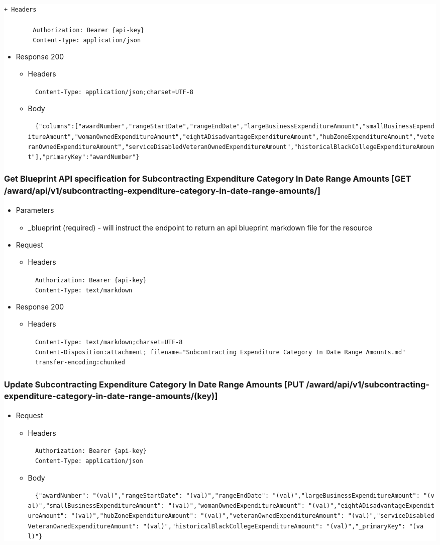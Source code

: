     + Headers

            Authorization: Bearer {api-key}
            Content-Type: application/json

+ Response 200
    + Headers

            Content-Type: application/json;charset=UTF-8

    + Body
    
            {"columns":["awardNumber","rangeStartDate","rangeEndDate","largeBusinessExpenditureAmount","smallBusinessExpenditureAmount","womanOwnedExpenditureAmount","eightADisadvantageExpenditureAmount","hubZoneExpenditureAmount","veteranOwnedExpenditureAmount","serviceDisabledVeteranOwnedExpenditureAmount","historicalBlackCollegeExpenditureAmount"],"primaryKey":"awardNumber"}
		
### Get Blueprint API specification for Subcontracting Expenditure Category In Date Range Amounts [GET /award/api/v1/subcontracting-expenditure-category-in-date-range-amounts/]
	 
+ Parameters

     + _blueprint (required) - will instruct the endpoint to return an api blueprint markdown file for the resource
                 
+ Request

    + Headers

            Authorization: Bearer {api-key}
            Content-Type: text/markdown

+ Response 200
    + Headers

            Content-Type: text/markdown;charset=UTF-8
            Content-Disposition:attachment; filename="Subcontracting Expenditure Category In Date Range Amounts.md"
            transfer-encoding:chunked
### Update Subcontracting Expenditure Category In Date Range Amounts [PUT /award/api/v1/subcontracting-expenditure-category-in-date-range-amounts/(key)]

+ Request

    + Headers

            Authorization: Bearer {api-key}   
            Content-Type: application/json

    + Body
    
            {"awardNumber": "(val)","rangeStartDate": "(val)","rangeEndDate": "(val)","largeBusinessExpenditureAmount": "(val)","smallBusinessExpenditureAmount": "(val)","womanOwnedExpenditureAmount": "(val)","eightADisadvantageExpenditureAmount": "(val)","hubZoneExpenditureAmount": "(val)","veteranOwnedExpenditureAmount": "(val)","serviceDisabledVeteranOwnedExpenditureAmount": "(val)","historicalBlackCollegeExpenditureAmount": "(val)","_primaryKey": "(val)"}
			